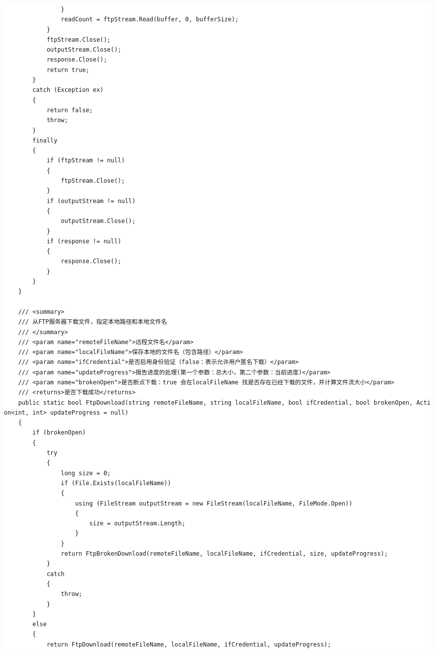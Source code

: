                     }
                    readCount = ftpStream.Read(buffer, 0, bufferSize);
                }
                ftpStream.Close();
                outputStream.Close();
                response.Close();
                return true;
            }
            catch (Exception ex)
            {
                return false;
                throw;
            }
            finally
            {
                if (ftpStream != null)
                {
                    ftpStream.Close();
                }
                if (outputStream != null)
                {
                    outputStream.Close();
                }
                if (response != null)
                {
                    response.Close();
                }
            }
        }

        /// <summary>
        /// 从FTP服务器下载文件，指定本地路径和本地文件名
        /// </summary>
        /// <param name="remoteFileName">远程文件名</param>
        /// <param name="localFileName">保存本地的文件名（包含路径）</param>
        /// <param name="ifCredential">是否启用身份验证（false：表示允许用户匿名下载）</param>
        /// <param name="updateProgress">报告进度的处理(第一个参数：总大小，第二个参数：当前进度)</param>
        /// <param name="brokenOpen">是否断点下载：true 会在localFileName 找是否存在已经下载的文件，并计算文件流大小</param>
        /// <returns>是否下载成功</returns>
        public static bool FtpDownload(string remoteFileName, string localFileName, bool ifCredential, bool brokenOpen, Action<int, int> updateProgress = null)
        {
            if (brokenOpen)
            {
                try
                {
                    long size = 0;
                    if (File.Exists(localFileName))
                    {
                        using (FileStream outputStream = new FileStream(localFileName, FileMode.Open))
                        {
                            size = outputStream.Length;
                        }
                    }
                    return FtpBrokenDownload(remoteFileName, localFileName, ifCredential, size, updateProgress);
                }
                catch
                {
                    throw;
                }
            }
            else
            {
                return FtpDownload(remoteFileName, localFileName, ifCredential, updateProgress);